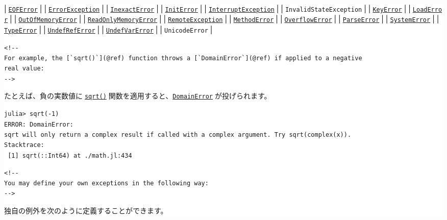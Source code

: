 | [`EOFError`](@ref)            |
| [`ErrorException`](@ref)      |
| [`InexactError`](@ref)        |
| [`InitError`](@ref)           |
| [`InterruptException`](@ref)  |
| `InvalidStateException`       |
| [`KeyError`](@ref)            |
| [`LoadError`](@ref)           |
| [`OutOfMemoryError`](@ref)    |
| [`ReadOnlyMemoryError`](@ref) |
| [`RemoteException`](@ref)     |
| [`MethodError`](@ref)         |
| [`OverflowError`](@ref)       |
| [`ParseError`](@ref)          |
| [`SystemError`](@ref)         |
| [`TypeError`](@ref)           |
| [`UndefRefError`](@ref)       |
| [`UndefVarError`](@ref)       |
| `UnicodeError`                |



```@raw html
<!--
For example, the [`sqrt()`](@ref) function throws a [`DomainError`](@ref) if applied to a negative
real value:
-->
```
たとえば、負の実数値に [`sqrt()`](@ref) 関数を適用すると、[`DomainError`](@ref) が投げられます。

```jldoctest
julia> sqrt(-1)
ERROR: DomainError:
sqrt will only return a complex result if called with a complex argument. Try sqrt(complex(x)).
Stacktrace:
 [1] sqrt(::Int64) at ./math.jl:434
```

```@raw html
<!--
You may define your own exceptions in the following way:
-->
```
独自の例外を次のように定義することができます。
